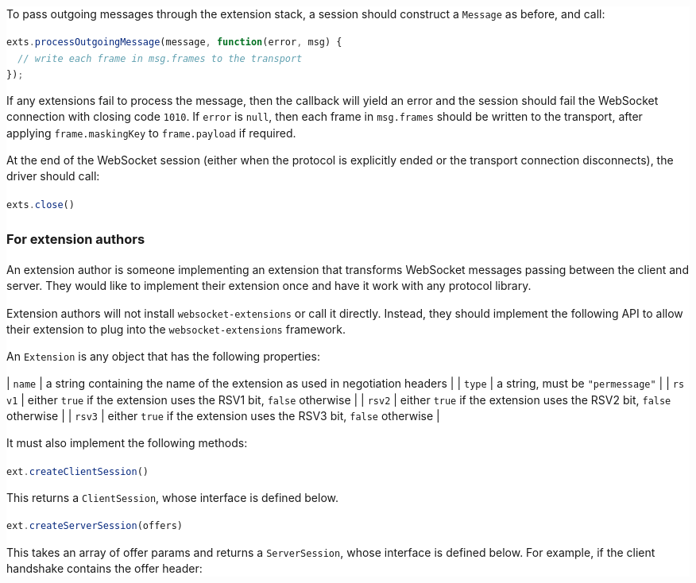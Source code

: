 To pass outgoing messages through the extension stack, a session should
construct a `Message` as before, and call:

```js
exts.processOutgoingMessage(message, function(error, msg) {
  // write each frame in msg.frames to the transport
});
```

If any extensions fail to process the message, then the callback will yield an
error and the session should fail the WebSocket connection with closing code
`1010`. If `error` is `null`, then each frame in `msg.frames` should be written
to the transport, after applying `frame.maskingKey` to `frame.payload` if
required.

At the end of the WebSocket session (either when the protocol is explicitly
ended or the transport connection disconnects), the driver should call:

```js
exts.close()
```

### For extension authors

An extension author is someone implementing an extension that transforms
WebSocket messages passing between the client and server. They would like to
implement their extension once and have it work with any protocol library.

Extension authors will not install `websocket-extensions` or call it directly.
Instead, they should implement the following API to allow their extension to
plug into the `websocket-extensions` framework.

An `Extension` is any object that has the following properties:

| `name` | a string containing the name of the extension as used in negotiation headers |
| `type` | a string, must be `"permessage"` |
| `rsv1` | either `true` if the extension uses the RSV1 bit, `false` otherwise |
| `rsv2` | either `true` if the extension uses the RSV2 bit, `false` otherwise |
| `rsv3` | either `true` if the extension uses the RSV3 bit, `false` otherwise |

It must also implement the following methods:

```js
ext.createClientSession()
```

This returns a `ClientSession`, whose interface is defined below.

```js
ext.createServerSession(offers)
```

This takes an array of offer params and returns a `ServerSession`, whose
interface is defined below. For example, if the client handshake contains the
offer header:

